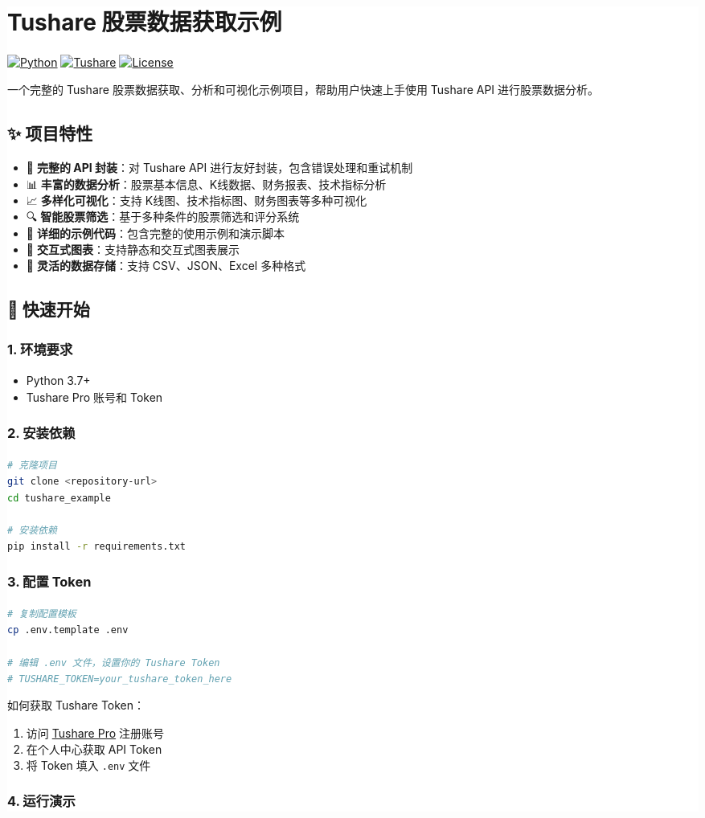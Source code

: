 # Tushare 股票数据获取示例

[![Python](https://img.shields.io/badge/Python-3.7+-blue.svg)](https://www.python.org)
[![Tushare](https://img.shields.io/badge/Tushare-Pro-green.svg)](https://tushare.pro)
[![License](https://img.shields.io/badge/License-MIT-yellow.svg)](LICENSE)

一个完整的 Tushare 股票数据获取、分析和可视化示例项目，帮助用户快速上手使用 Tushare API 进行股票数据分析。

## ✨ 项目特性

- 🔑 **完整的 API 封装**：对 Tushare API 进行友好封装，包含错误处理和重试机制
- 📊 **丰富的数据分析**：股票基本信息、K线数据、财务报表、技术指标分析
- 📈 **多样化可视化**：支持 K线图、技术指标图、财务图表等多种可视化
- 🔍 **智能股票筛选**：基于多种条件的股票筛选和评分系统
- 📝 **详细的示例代码**：包含完整的使用示例和演示脚本
- 🎨 **交互式图表**：支持静态和交互式图表展示
- 💾 **灵活的数据存储**：支持 CSV、JSON、Excel 多种格式

## 🚀 快速开始

### 1. 环境要求

- Python 3.7+
- Tushare Pro 账号和 Token

### 2. 安装依赖

```bash
# 克隆项目
git clone <repository-url>
cd tushare_example

# 安装依赖
pip install -r requirements.txt
```

### 3. 配置 Token

```bash
# 复制配置模板
cp .env.template .env

# 编辑 .env 文件，设置你的 Tushare Token
# TUSHARE_TOKEN=your_tushare_token_here
```

如何获取 Tushare Token：
1. 访问 [Tushare Pro](https://tushare.pro/) 注册账号
2. 在个人中心获取 API Token
3. 将 Token 填入 `.env` 文件

### 4. 运行演示
